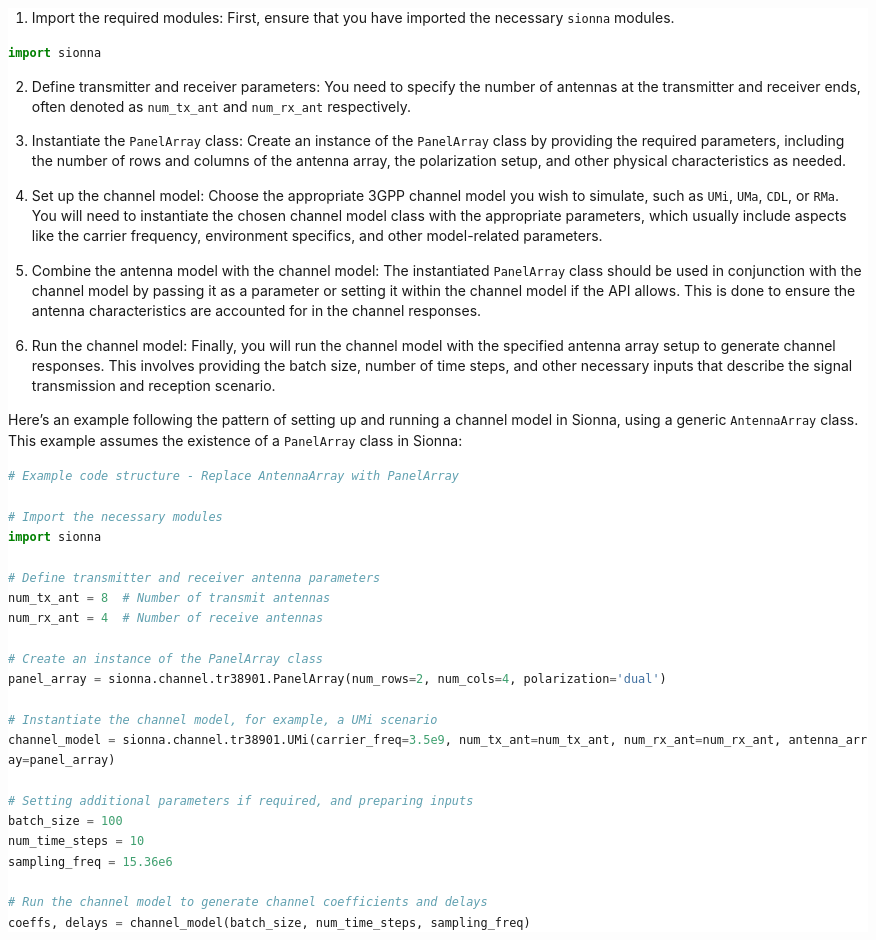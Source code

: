 1. Import the required modules: First, ensure that you have imported the necessary `sionna` modules.

```python
import sionna
```

2. Define transmitter and receiver parameters: You need to specify the number of antennas at the transmitter and receiver ends, often denoted as `num_tx_ant` and `num_rx_ant` respectively.

3. Instantiate the `PanelArray` class: Create an instance of the `PanelArray` class by providing the required parameters, including the number of rows and columns of the antenna array, the polarization setup, and other physical characteristics as needed.

4. Set up the channel model: Choose the appropriate 3GPP channel model you wish to simulate, such as `UMi`, `UMa`, `CDL`, or `RMa`. You will need to instantiate the chosen channel model class with the appropriate parameters, which usually include aspects like the carrier frequency, environment specifics, and other model-related parameters.

5. Combine the antenna model with the channel model: The instantiated `PanelArray` class should be used in conjunction with the channel model by passing it as a parameter or setting it within the channel model if the API allows. This is done to ensure the antenna characteristics are accounted for in the channel responses.

6. Run the channel model: Finally, you will run the channel model with the specified antenna array setup to generate channel responses. This involves providing the batch size, number of time steps, and other necessary inputs that describe the signal transmission and reception scenario.

Here’s an example following the pattern of setting up and running a channel model in Sionna, using a generic `AntennaArray` class. This example assumes the existence of a `PanelArray` class in Sionna:

```python
# Example code structure - Replace AntennaArray with PanelArray

# Import the necessary modules
import sionna

# Define transmitter and receiver antenna parameters
num_tx_ant = 8  # Number of transmit antennas
num_rx_ant = 4  # Number of receive antennas

# Create an instance of the PanelArray class
panel_array = sionna.channel.tr38901.PanelArray(num_rows=2, num_cols=4, polarization='dual')

# Instantiate the channel model, for example, a UMi scenario
channel_model = sionna.channel.tr38901.UMi(carrier_freq=3.5e9, num_tx_ant=num_tx_ant, num_rx_ant=num_rx_ant, antenna_array=panel_array)

# Setting additional parameters if required, and preparing inputs
batch_size = 100
num_time_steps = 10
sampling_freq = 15.36e6

# Run the channel model to generate channel coefficients and delays
coeffs, delays = channel_model(batch_size, num_time_steps, sampling_freq)
```

